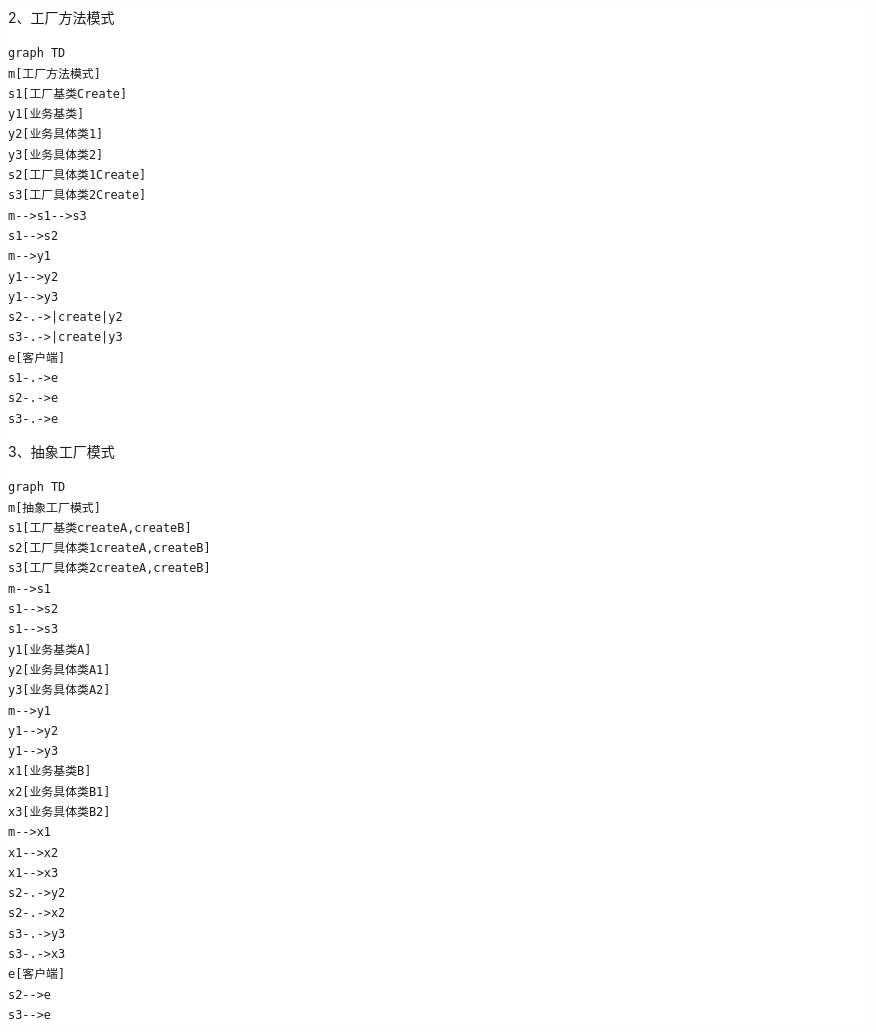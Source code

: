 2、工厂方法模式

```mermaid
graph TD
m[工厂方法模式]
s1[工厂基类Create]
y1[业务基类]
y2[业务具体类1]
y3[业务具体类2]
s2[工厂具体类1Create]
s3[工厂具体类2Create]
m-->s1-->s3
s1-->s2
m-->y1
y1-->y2
y1-->y3
s2-.->|create|y2
s3-.->|create|y3
e[客户端]
s1-.->e
s2-.->e
s3-.->e
```

3、抽象工厂模式

```mermaid
graph TD
m[抽象工厂模式]
s1[工厂基类createA,createB]
s2[工厂具体类1createA,createB]
s3[工厂具体类2createA,createB]
m-->s1
s1-->s2
s1-->s3
y1[业务基类A]
y2[业务具体类A1]
y3[业务具体类A2]
m-->y1
y1-->y2
y1-->y3
x1[业务基类B]
x2[业务具体类B1]
x3[业务具体类B2]
m-->x1
x1-->x2
x1-->x3
s2-.->y2
s2-.->x2
s3-.->y3
s3-.->x3
e[客户端]
s2-->e
s3-->e
```
